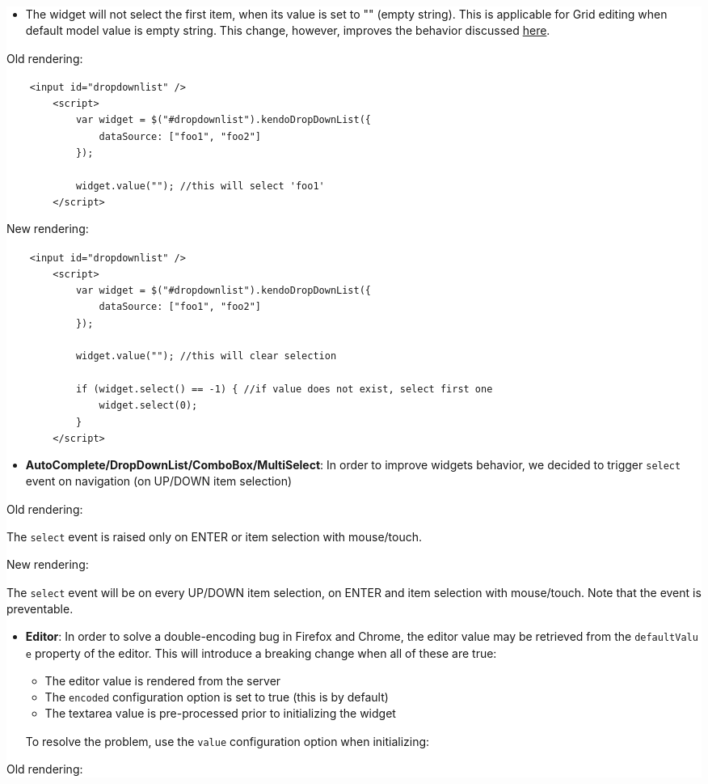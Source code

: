 * The widget will not select the first item, when its value is set to "" (empty string). This is applicable for Grid editing when default model value is empty string. This change, however, improves the behavior discussed [here](https://github.com/telerik/kendo-ui-core/issues/312).

Old rendering:

```
	<input id="dropdownlist" />
		<script>
			var widget = $("#dropdownlist").kendoDropDownList({
				dataSource: ["foo1", "foo2"]
			});

			widget.value(""); //this will select 'foo1'
		</script>
```

New rendering:

```
	<input id="dropdownlist" />
		<script>
			var widget = $("#dropdownlist").kendoDropDownList({
				dataSource: ["foo1", "foo2"]
			});

			widget.value(""); //this will clear selection

			if (widget.select() == -1) { //if value does not exist, select first one
				widget.select(0);
			}
		</script>
```

* **AutoComplete/DropDownList/ComboBox/MultiSelect**: In order to improve widgets behavior, we decided to trigger `select` event on navigation (on UP/DOWN item selection)

Old rendering:

The `select` event is raised only on ENTER or item selection with mouse/touch.

New rendering:

The `select` event will be on every UP/DOWN item selection, on ENTER and item selection with mouse/touch. Note that the event is preventable.

* **Editor**: In order to solve a double-encoding bug in Firefox and Chrome, the editor value may be retrieved from the `defaultValue` property of the editor. This will introduce a breaking change when all of these are true:

    * The editor value is rendered from the server
    * The `encoded` configuration option is set to true (this is by default)
    * The textarea value is pre-processed prior to initializing the widget

     To resolve the problem, use the `value` configuration option when initializing:

Old rendering:
